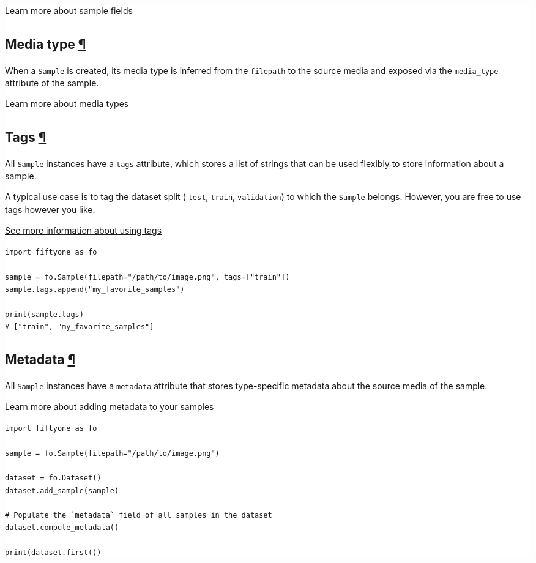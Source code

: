 
[Learn more about sample fields](using_datasets.html#using-fields)

## Media type [¶](\#media-type "Permalink to this headline")

When a [`Sample`](../api/fiftyone.core.sample.html#fiftyone.core.sample.Sample "fiftyone.core.sample.Sample") is created, its media type is inferred from the `filepath` to
the source media and exposed via the `media_type` attribute of the sample.

[Learn more about media types](using_datasets.html#using-media-type)

## Tags [¶](\#tags "Permalink to this headline")

All [`Sample`](../api/fiftyone.core.sample.html#fiftyone.core.sample.Sample "fiftyone.core.sample.Sample") instances have a `tags` attribute, which stores a list of strings
that can be used flexibly to store information about a sample.

A typical use case is to tag the dataset split ( `test`, `train`, `validation`)
to which the [`Sample`](../api/fiftyone.core.sample.html#fiftyone.core.sample.Sample "fiftyone.core.sample.Sample") belongs. However, you are free to use tags however you
like.

[See more information about using tags](using_datasets.html#using-tags)

```
import fiftyone as fo

sample = fo.Sample(filepath="/path/to/image.png", tags=["train"])
sample.tags.append("my_favorite_samples")

print(sample.tags)
# ["train", "my_favorite_samples"]

```

## Metadata [¶](\#metadata "Permalink to this headline")

All [`Sample`](../api/fiftyone.core.sample.html#fiftyone.core.sample.Sample "fiftyone.core.sample.Sample") instances have a `metadata` attribute that stores type-specific
metadata about the source media of the sample.

[Learn more about adding metadata to your samples](using_datasets.html#using-metadata)

```
import fiftyone as fo

sample = fo.Sample(filepath="/path/to/image.png")

dataset = fo.Dataset()
dataset.add_sample(sample)

# Populate the `metadata` field of all samples in the dataset
dataset.compute_metadata()

print(dataset.first())

```
